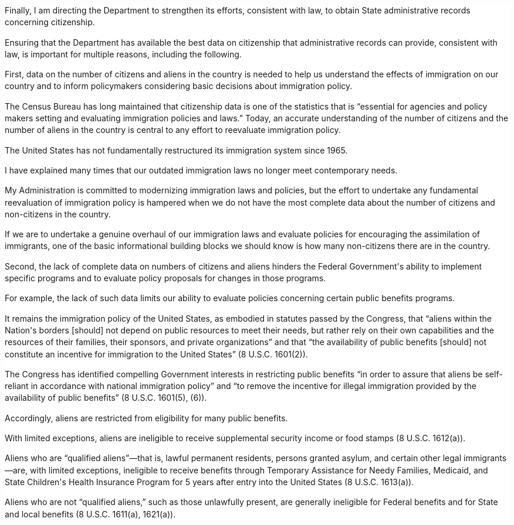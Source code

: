 Finally, I am directing the Department to strengthen its efforts, consistent with law, to obtain State administrative records concerning citizenship.

Ensuring that the Department has available the best data on citizenship that administrative records can provide, consistent with law, is important for multiple reasons, including the following.

First, data on the number of citizens and aliens in the country is needed to help us understand the effects of immigration on our country and to inform policymakers considering basic decisions about immigration policy.

The Census Bureau has long maintained that citizenship data is one of the statistics that is “essential for agencies and policy makers setting and evaluating immigration policies and laws.”
Today, an accurate understanding of the number of citizens and the number of aliens in the country is central to any effort to reevaluate immigration policy.

The United States has not fundamentally restructured its immigration system since 1965.

I have explained many times that our outdated immigration laws no longer meet contemporary needs.

My Administration is committed to modernizing immigration laws and policies, but the effort to undertake any fundamental reevaluation of immigration policy is hampered when we do not have the most complete data about the number of citizens and non-citizens in the country.

If we are to undertake a genuine overhaul of our immigration laws and evaluate policies for encouraging the assimilation of immigrants, one of the basic informational building blocks we should know is how many non-citizens there are in the country.

Second, the lack of complete data on numbers of citizens and aliens hinders the Federal Government's ability to implement specific programs and to evaluate policy proposals for changes in those programs.

For example, the lack of such data limits our ability to evaluate policies concerning certain public benefits programs.

It remains the immigration policy of the United States, as embodied in statutes passed by the Congress, that “aliens within the Nation's borders [should] not depend on public resources to meet their needs, but rather rely on their own capabilities and the resources of their families, their sponsors, and private organizations” and that “the availability of public benefits [should] not constitute an incentive for immigration to the United States” (8 U.S.C. 1601(2)).

The Congress has identified compelling Government interests in restricting public benefits “in order to assure that aliens be self-reliant in accordance with national immigration policy” and “to remove the incentive for illegal immigration provided by the availability of public benefits” (8 U.S.C. 1601(5), (6)).

Accordingly, aliens are restricted from eligibility for many public benefits.

With limited exceptions, aliens are ineligible to receive supplemental security income or food stamps (8 U.S.C. 1612(a)).

Aliens who are “qualified aliens”—that is, lawful permanent residents, persons granted asylum, and certain 
other legal immigrants—are, with limited exceptions, ineligible to receive benefits through Temporary Assistance for Needy Families, Medicaid, and State Children's Health Insurance Program for 5 years after entry into the United States (8 U.S.C. 1613(a)).

Aliens who are not “qualified aliens,” such as those unlawfully present, are generally ineligible for Federal benefits and for State and local benefits (8 U.S.C. 1611(a), 1621(a)).
